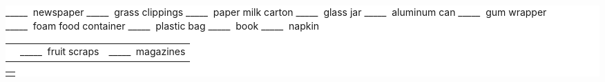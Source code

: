 </td>
<td>
_____  newspaper
</td>
<td>
_____  grass clippings
</td>
</tr>
<tr>
<td>
</td>
<td>
_____  paper milk carton
</td>
<td>
_____  glass jar
</td>
</tr>
<tr>
<td>
</td>
<td>
_____  aluminum can
</td>
<td>
_____  gum wrapper
</td>
</tr>
<tr>
<td>
</td>
<td>
_____  foam food container
</td>
<td>
_____  plastic bag
</td>
</tr>
<tr>
<td>
</td>
<td>
_____  book
</td>
<td>
_____  napkin
</td>
</tr>
</table>
<table border="0">
<tr>
<td>
</td>
<td>
_____  fruit scraps
</td>
<td>
_____  magazines
</td>
</tr>
</table>
<table border="0">
<tr>
<td>